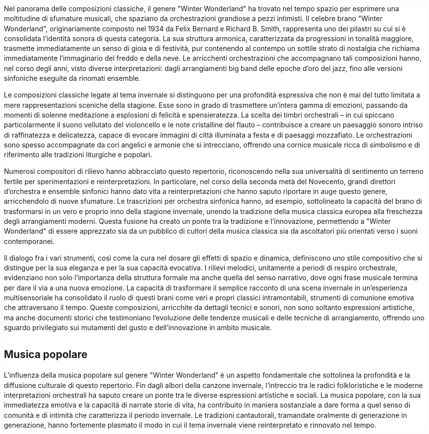 Nel panorama delle composizioni classiche, il genere "Winter Wonderland" ha trovato nel tempo spazio per esprimere una moltitudine di sfumature musicali, che spaziano da orchestrazioni grandiose a pezzi intimisti. Il celebre brano "Winter Wonderland", originariamente composto nel 1934 da Felix Bernard e Richard B. Smith, rappresenta uno dei pilastri su cui si è consolidata l’identità sonora di questa categoria. La sua struttura armonica, caratterizzata da progressioni in tonalità maggiore, trasmette immediatamente un senso di gioia e di festività, pur contenendo al contempo un sottile strato di nostalgia che richiama immediatamente l’immaginario del freddo e della neve. Le arricchenti orchestrazioni che accompagnano tali composizioni hanno, nel corso degli anni, visto diverse interpretazioni: dagli arrangiamenti big band delle epoche d’oro del jazz, fino alle versioni sinfoniche eseguite da rinomati ensemble.  

Le composizioni classiche legate al tema invernale si distinguono per una profondità espressiva che non è mai del tutto limitata a mere rappresentazioni sceniche della stagione. Esse sono in grado di trasmettere un’intera gamma di emozioni, passando da momenti di solenne meditazione a esplosioni di felicità e spensieratezza. La scelta dei timbri orchestrali – in cui spiccano particolarmente il suono vellutato del violoncello e le note cristalline del flauto – contribuisce a creare un paesaggio sonoro intriso di raffinatezza e delicatezza, capace di evocare immagini di città illuminata a festa e di paesaggi mozzafiato. Le orchestrazioni sono spesso accompagnate da cori angelici e armonie che si intrecciano, offrendo una cornice musicale ricca di simbolismo e di riferimento alle tradizioni liturgiche e popolari.  

Numerosi compositori di rilievo hanno abbracciato questo repertorio, riconoscendo nella sua universalità di sentimento un terreno fertile per sperimentazioni e reinterpretazioni. In particolare, nel corso della seconda metà del Novecento, grandi direttori d’orchestra e ensemble sinfonici hanno dato vita a reinterpretazioni che hanno saputo riportare in auge questo genere, arricchendolo di nuove sfumature. Le trascrizioni per orchestra sinfonica hanno, ad esempio, sottolineato la capacità del brano di trasformarsi in un vero e proprio inno della stagione invernale, unendo la tradizione della musica classica europea alla freschezza degli arrangiamenti moderni. Questa fusione ha creato un ponte tra la tradizione e l’innovazione, permettendo a "Winter Wonderland" di essere apprezzato sia da un pubblico di cultori della musica classica sia da ascoltatori più orientati verso i suoni contemporanei.  

Il dialogo fra i vari strumenti, così come la cura nel dosare gli effetti di spazio e dinamica, definiscono uno stile compositivo che si distingue per la sua eleganza e per la sua capacità evocativa. I rilievi melodici, unitamente a periodi di respiro orchestrale, evidenziano non solo l’importanza della struttura formale ma anche quella del senso narrativo, dove ogni frase musicale termina per dare il via a una nuova emozione. La capacità di trasformare il semplice racconto di una scena invernale in un’esperienza multisensoriale ha consolidato il ruolo di questi brani come veri e propri classici intramontabili, strumenti di comunione emotiva che attraversano il tempo. Queste composizioni, arricchite da dettagli tecnici e sonori, non sono soltanto espressioni artistiche, ma anche documenti storici che testimoniano l’evoluzione delle tendenze musicali e delle tecniche di arrangiamento, offrendo uno sguardo privilegiato sui mutamenti del gusto e dell’innovazione in ambito musicale.


## Musica popolare

L’influenza della musica popolare sul genere "Winter Wonderland" è un aspetto fondamentale che sottolinea la profondità e la diffusione culturale di questo repertorio. Fin dagli albori della canzone invernale, l’intreccio tra le radici folkloristiche e le moderne interpretazioni orchestrali ha saputo creare un ponte tra le diverse espressioni artistiche e sociali. La musica popolare, con la sua immediatezza emotiva e la capacità di narrate storie di vita, ha contribuito in maniera sostanziale a dare forma a quel senso di comunità e di intimità che caratterizza il periodo invernale. Le tradizioni cantautorali, tramandate oralmente di generazione in generazione, hanno fortemente plasmato il modo in cui il tema invernale viene reinterpretato e rinnovato nel tempo.  
